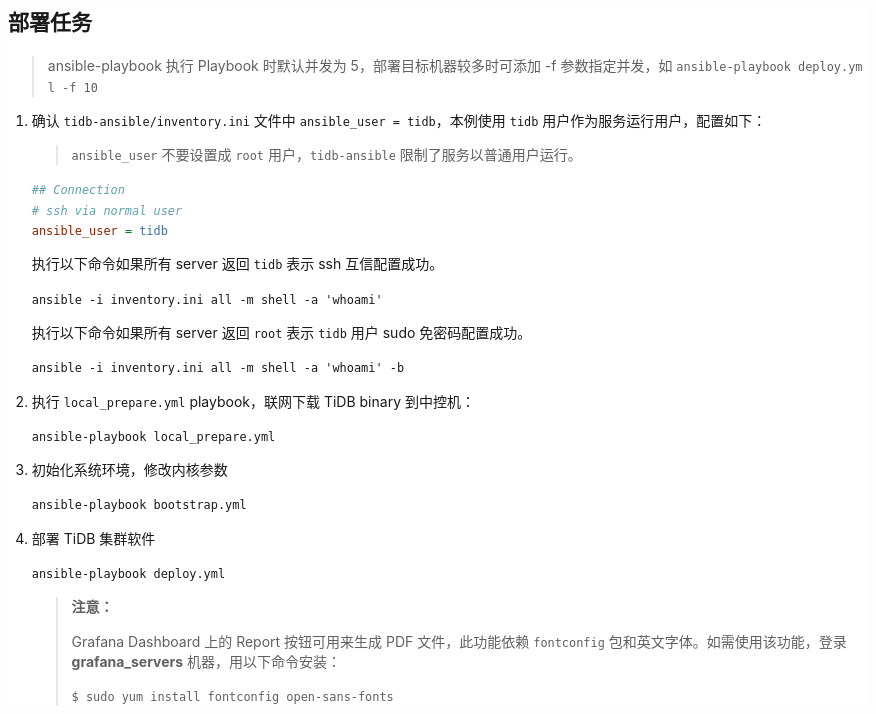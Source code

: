 ## 部署任务

> ansible-playbook 执行 Playbook 时默认并发为 5，部署目标机器较多时可添加 -f 参数指定并发，如 `ansible-playbook deploy.yml -f 10`

1. 确认 `tidb-ansible/inventory.ini` 文件中 `ansible_user = tidb`，本例使用 `tidb` 用户作为服务运行用户，配置如下：

    > `ansible_user` 不要设置成 `root` 用户，`tidb-ansible` 限制了服务以普通用户运行。

    ```ini
    ## Connection
    # ssh via normal user
    ansible_user = tidb
    ```

    执行以下命令如果所有 server 返回 `tidb` 表示 ssh 互信配置成功。

    ```
    ansible -i inventory.ini all -m shell -a 'whoami'
    ```

    执行以下命令如果所有 server 返回 `root` 表示 `tidb` 用户 sudo 免密码配置成功。

    ```
    ansible -i inventory.ini all -m shell -a 'whoami' -b
    ```

2. 执行 `local_prepare.yml` playbook，联网下载 TiDB binary 到中控机：

    ```
    ansible-playbook local_prepare.yml
    ```

3. 初始化系统环境，修改内核参数

    ```
    ansible-playbook bootstrap.yml
    ```

4. 部署 TiDB 集群软件

    ```
    ansible-playbook deploy.yml
    ```

    > **注意：**
    >
    > Grafana Dashboard 上的 Report 按钮可用来生成 PDF 文件，此功能依赖 `fontconfig` 包和英文字体。如需使用该功能，登录 **grafana_servers** 机器，用以下命令安装：
    >
    > ```
    > $ sudo yum install fontconfig open-sans-fonts
    > ```
